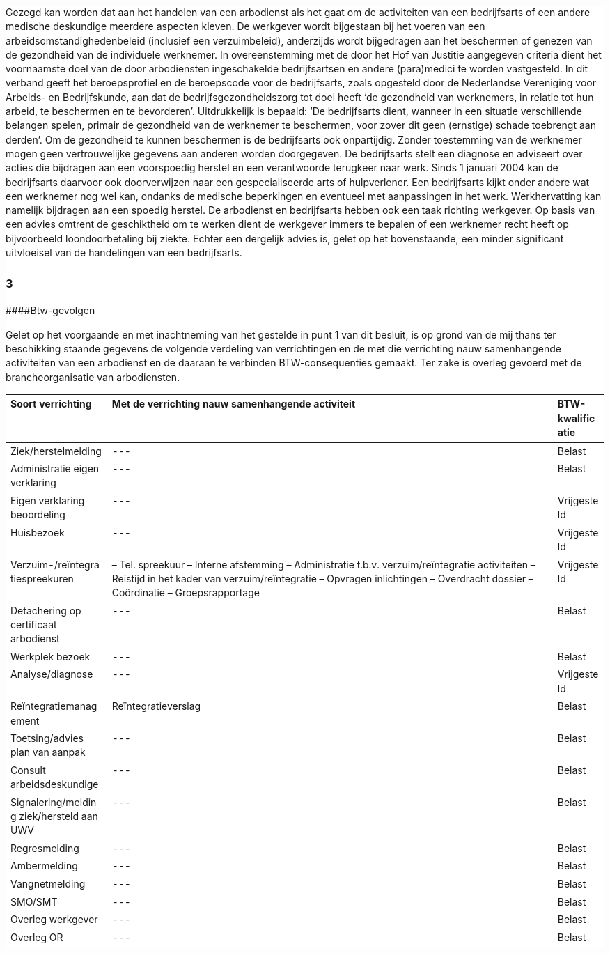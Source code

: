Gezegd kan worden dat aan het handelen van een arbodienst als het gaat om de activiteiten van een bedrijfsarts of een andere medische deskundige meerdere aspecten kleven. De werkgever wordt bijgestaan bij het voeren van een arbeidsomstandighedenbeleid (inclusief een verzuimbeleid), anderzijds wordt bijgedragen aan het beschermen of genezen van de gezondheid van de individuele werknemer. In overeenstemming met de door het Hof van Justitie aangegeven criteria dient het voornaamste doel van de door arbodiensten ingeschakelde bedrijfsartsen en andere (para)medici te worden vastgesteld. In dit verband geeft het beroepsprofiel en de beroepscode voor de bedrijfsarts, zoals opgesteld door de Nederlandse Vereniging voor Arbeids- en Bedrijfskunde, aan dat de bedrijfsgezondheidszorg tot doel heeft ‘de gezondheid van werknemers, in relatie tot hun arbeid, te beschermen en te bevorderen’. Uitdrukkelijk is bepaald: ‘De bedrijfsarts dient, wanneer in een situatie verschillende belangen spelen, primair de gezondheid van de werknemer te beschermen, voor zover dit geen (ernstige) schade toebrengt aan derden’. Om de gezondheid te kunnen beschermen is de bedrijfsarts ook onpartijdig. Zonder toestemming van de werknemer mogen geen vertrouwelijke gegevens aan anderen worden doorgegeven. De bedrijfsarts stelt een diagnose en adviseert over acties die bijdragen aan een voorspoedig herstel en een verantwoorde terugkeer naar werk. Sinds 1 januari 2004 kan de bedrijfsarts daarvoor ook doorverwijzen naar een gespecialiseerde arts of hulpverlener. Een bedrijfsarts kijkt onder andere wat een werknemer nog wel kan, ondanks de medische beperkingen en eventueel met aanpassingen in het werk. Werkhervatting kan namelijk bijdragen aan een spoedig herstel. De arbodienst en bedrijfsarts hebben ook een taak richting werkgever. Op basis van een advies omtrent de geschiktheid om te werken dient de werkgever immers te bepalen of een werknemer recht heeft op bijvoorbeeld loondoorbetaling bij ziekte. Echter een dergelijk advies is, gelet op het bovenstaande, een minder significant uitvloeisel van de handelingen van een bedrijfsarts.     
### 3  

####Btw-gevolgen

Gelet op het voorgaande en met inachtneming van het gestelde in punt 1 van dit besluit, is op grond van de mij thans ter beschikking staande gegevens de volgende verdeling van verrichtingen en de met die verrichting nauw samenhangende activiteiten van een arbodienst en de daaraan te verbinden BTW-consequenties gemaakt. Ter zake is overleg gevoerd met de brancheorganisatie van arbodiensten.  

| Soort verrichting  | Met de verrichting nauw samenhangende activiteit  | BTW-kwalificatie  |
|:---|:---|:---|
| Ziek/herstelmelding  | --- | Belast  |
| Administratie eigen verklaring  | --- | Belast  |
| Eigen verklaring beoordeling  | --- | Vrijgesteld  |
| Huisbezoek  | --- | Vrijgesteld  |
| Verzuim-/reïntegratiespreekuren  | – Tel. spreekuur  – Interne afstemming  – Administratie t.b.v. verzuim/reïntegratie activiteiten  – Reistijd in het kader van verzuim/reïntegratie  – Opvragen inlichtingen  – Overdracht dossier  – Coördinatie  – Groepsrapportage  | Vrijgesteld  |
| Detachering op certificaat arbodienst  | --- | Belast  |
| Werkplek bezoek  | --- | Belast  |
| Analyse/diagnose  | --- | Vrijgesteld  |
| Reïntegratiemanagement  | Reïntegratieverslag  | Belast  |
| Toetsing/advies plan van aanpak  | --- | Belast  |
| Consult arbeidsdeskundige  | --- | Belast  |
| Signalering/melding ziek/hersteld aan UWV  | --- | Belast  |
| Regresmelding  | --- | Belast  |
| Ambermelding  | --- | Belast  |
| Vangnetmelding  | --- | Belast  |
| SMO/SMT  | --- | Belast  |
| Overleg werkgever  | --- | Belast  |
| Overleg OR  | --- | Belast  |